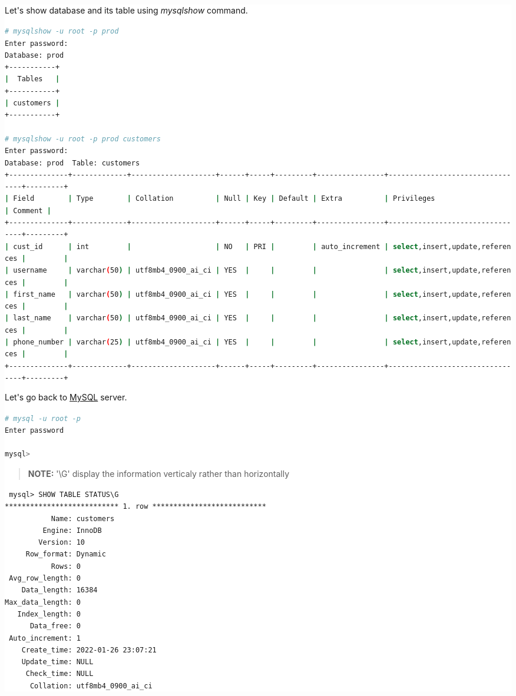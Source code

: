 ```

```
Let's show database and its table using _mysqlshow_ command.

```bash
# mysqlshow -u root -p prod
Enter password: 
Database: prod
+-----------+
|  Tables   |
+-----------+
| customers |
+-----------+

# mysqlshow -u root -p prod customers
Enter password: 
Database: prod  Table: customers
+--------------+-------------+--------------------+------+-----+---------+----------------+---------------------------------+---------+
| Field        | Type        | Collation          | Null | Key | Default | Extra          | Privileges                      | Comment |
+--------------+-------------+--------------------+------+-----+---------+----------------+---------------------------------+---------+
| cust_id      | int         |                    | NO   | PRI |         | auto_increment | select,insert,update,references |         |
| username     | varchar(50) | utf8mb4_0900_ai_ci | YES  |     |         |                | select,insert,update,references |         |
| first_name   | varchar(50) | utf8mb4_0900_ai_ci | YES  |     |         |                | select,insert,update,references |         |
| last_name    | varchar(50) | utf8mb4_0900_ai_ci | YES  |     |         |                | select,insert,update,references |         |
| phone_number | varchar(25) | utf8mb4_0900_ai_ci | YES  |     |         |                | select,insert,update,references |         |
+--------------+-------------+--------------------+------+-----+---------+----------------+---------------------------------+---------+

```

Let's go back to [MySQL](http://www.mysql.com) server.

```bash
# mysql -u root -p
Enter password

mysql>
```
> **NOTE:** '\G' display the information verticaly rather than horizontally
```
 mysql> SHOW TABLE STATUS\G
*************************** 1. row ***************************
           Name: customers
         Engine: InnoDB
        Version: 10
     Row_format: Dynamic
           Rows: 0
 Avg_row_length: 0
    Data_length: 16384
Max_data_length: 0
   Index_length: 0
      Data_free: 0
 Auto_increment: 1
    Create_time: 2022-01-26 23:07:21
    Update_time: NULL
     Check_time: NULL
      Collation: utf8mb4_0900_ai_ci
```